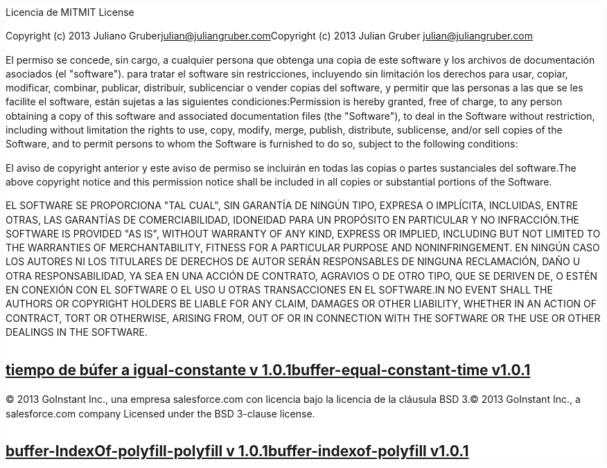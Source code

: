 <span data-ttu-id="4b535-279">Licencia de MIT</span><span class="sxs-lookup"><span data-stu-id="4b535-279">MIT License</span></span>

<span data-ttu-id="4b535-280">Copyright (c) 2013 Juliano Gruber<julian@juliangruber.com></span><span class="sxs-lookup"><span data-stu-id="4b535-280">Copyright (c) 2013 Julian Gruber <julian@juliangruber.com></span></span>

<span data-ttu-id="4b535-281">El permiso se concede, sin cargo, a cualquier persona que obtenga una copia de este software y los archivos de documentación asociados (el "software"). para tratar el software sin restricciones, incluyendo sin limitación los derechos para usar, copiar, modificar, combinar, publicar, distribuir, sublicenciar o vender copias del software, y permitir que las personas a las que se les facilite el software, están sujetas a las siguientes condiciones:</span><span class="sxs-lookup"><span data-stu-id="4b535-281">Permission is hereby granted, free of charge, to any person obtaining a copy of this software and associated documentation files (the "Software"), to deal in the Software without restriction, including without limitation the rights to use, copy, modify, merge, publish, distribute, sublicense, and/or sell copies of the Software, and to permit persons to whom the Software is furnished to do so, subject to the following conditions:</span></span>

<span data-ttu-id="4b535-282">El aviso de copyright anterior y este aviso de permiso se incluirán en todas las copias o partes sustanciales del software.</span><span class="sxs-lookup"><span data-stu-id="4b535-282">The above copyright notice and this permission notice shall be included in all copies or substantial portions of the Software.</span></span>

<span data-ttu-id="4b535-283">EL SOFTWARE SE PROPORCIONA "TAL CUAL", SIN GARANTÍA DE NINGÚN TIPO, EXPRESA O IMPLÍCITA, INCLUIDAS, ENTRE OTRAS, LAS GARANTÍAS DE COMERCIABILIDAD, IDONEIDAD PARA UN PROPÓSITO EN PARTICULAR Y NO INFRACCIÓN.</span><span class="sxs-lookup"><span data-stu-id="4b535-283">THE SOFTWARE IS PROVIDED "AS IS", WITHOUT WARRANTY OF ANY KIND, EXPRESS OR IMPLIED, INCLUDING BUT NOT LIMITED TO THE WARRANTIES OF MERCHANTABILITY, FITNESS FOR A PARTICULAR PURPOSE AND NONINFRINGEMENT.</span></span> <span data-ttu-id="4b535-284">EN NINGÚN CASO LOS AUTORES NI LOS TITULARES DE DERECHOS DE AUTOR SERÁN RESPONSABLES DE NINGUNA RECLAMACIÓN, DAÑO U OTRA RESPONSABILIDAD, YA SEA EN UNA ACCIÓN DE CONTRATO, AGRAVIOS O DE OTRO TIPO, QUE SE DERIVEN DE, O ESTÉN EN CONEXIÓN CON EL SOFTWARE O EL USO U OTRAS TRANSACCIONES EN EL SOFTWARE.</span><span class="sxs-lookup"><span data-stu-id="4b535-284">IN NO EVENT SHALL THE AUTHORS OR COPYRIGHT HOLDERS BE LIABLE FOR ANY CLAIM, DAMAGES OR OTHER LIABILITY, WHETHER IN AN ACTION OF CONTRACT, TORT OR OTHERWISE, ARISING FROM, OUT OF OR IN CONNECTION WITH THE SOFTWARE OR THE USE OR OTHER DEALINGS IN THE SOFTWARE.</span></span>

## <a name="buffer-equal-constant-time-v101"></a>[<span data-ttu-id="4b535-285">tiempo de búfer a igual-constante v 1.0.1</span><span class="sxs-lookup"><span data-stu-id="4b535-285">buffer-equal-constant-time v1.0.1</span></span>](https://www.npmjs.com/package/buffer-equal-constant-time#legal)

<span data-ttu-id="4b535-286">© 2013 GoInstant Inc., una empresa salesforce.com con licencia bajo la licencia de la cláusula BSD 3.</span><span class="sxs-lookup"><span data-stu-id="4b535-286">© 2013 GoInstant Inc., a salesforce.com company Licensed under the BSD 3-clause license.</span></span>

## <a name="buffer-indexof-polyfill-v101"></a>[<span data-ttu-id="4b535-287">buffer-IndexOf-polyfill-polyfill v 1.0.1</span><span class="sxs-lookup"><span data-stu-id="4b535-287">buffer-indexof-polyfill v1.0.1</span></span>](https://github.com/sarosia/buffer-indexof-polyfill/blob/master/LICENSE)
